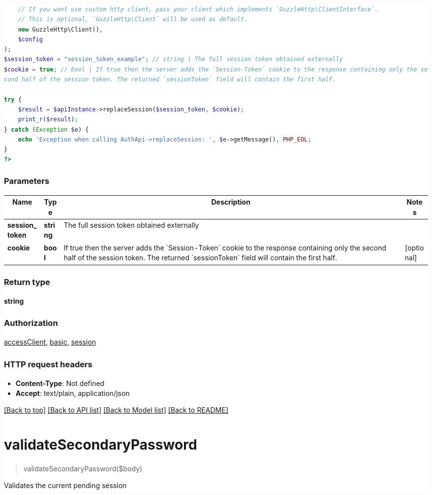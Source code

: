 ```php
    // If you want use custom http client, pass your client which implements `GuzzleHttp\ClientInterface`.
    // This is optional, `GuzzleHttp\Client` will be used as default.
    new GuzzleHttp\Client(),
    $config
);
$session_token = "session_token_example"; // string | The full session token obtained externally
$cookie = true; // bool | If true then the server adds the `Session-Token` cookie to the response containing only the second half of the session token. The returned `sessionToken` field will contain the first half.

try {
    $result = $apiInstance->replaceSession($session_token, $cookie);
    print_r($result);
} catch (Exception $e) {
    echo 'Exception when calling AuthApi->replaceSession: ', $e->getMessage(), PHP_EOL;
}
?>
```

### Parameters

Name | Type | Description  | Notes
------------- | ------------- | ------------- | -------------
 **session_token** | **string**| The full session token obtained externally |
 **cookie** | **bool**| If true then the server adds the &#x60;Session-Token&#x60; cookie to the response containing only the second half of the session token. The returned &#x60;sessionToken&#x60; field will contain the first half. | [optional]

### Return type

**string**

### Authorization

[accessClient](../../README.md#accessClient), [basic](../../README.md#basic), [session](../../README.md#session)

### HTTP request headers

 - **Content-Type**: Not defined
 - **Accept**: text/plain, application/json

[[Back to top]](#) [[Back to API list]](../../README.md#documentation-for-api-endpoints) [[Back to Model list]](../../README.md#documentation-for-models) [[Back to README]](../../README.md)

# **validateSecondaryPassword**
> validateSecondaryPassword($body)

Validates the current pending session
